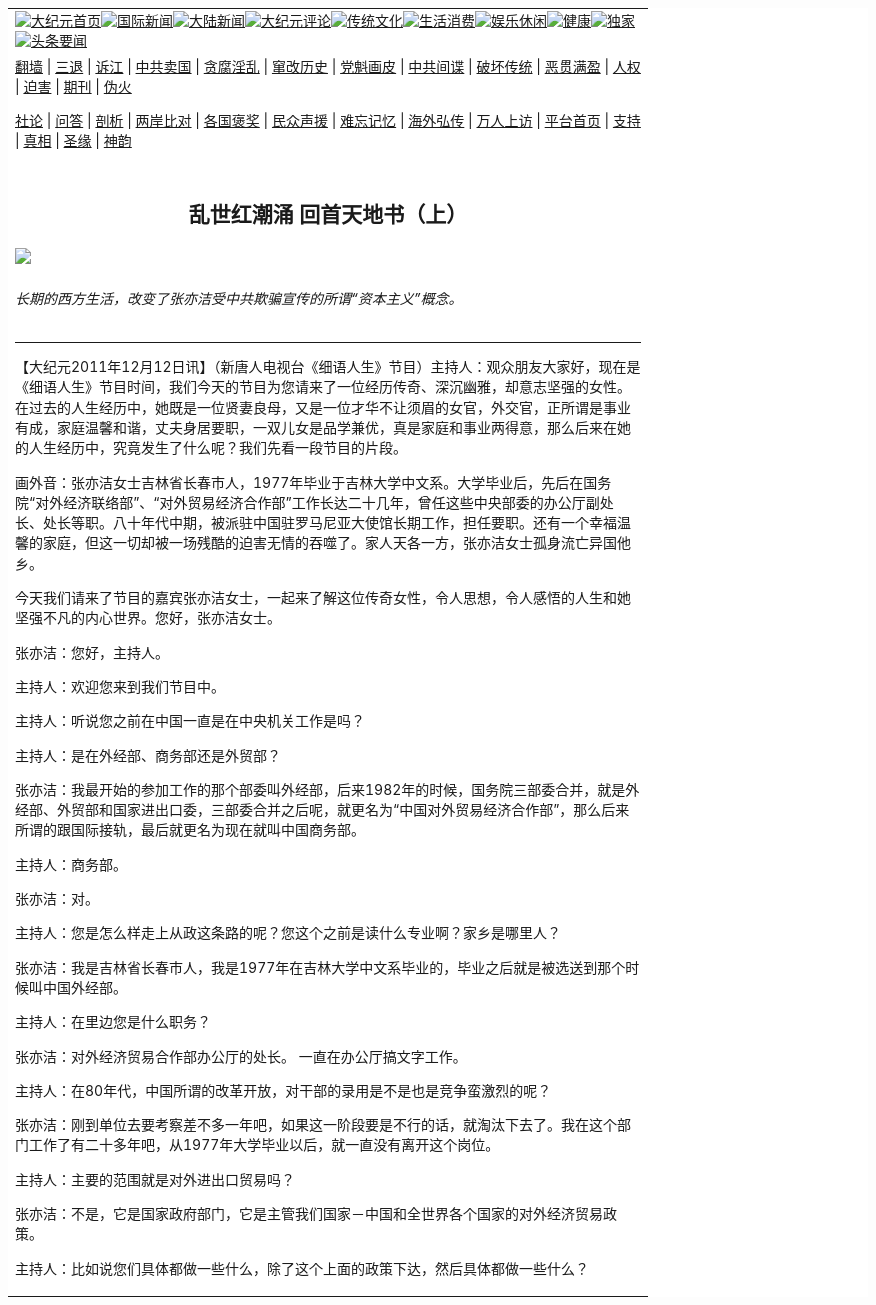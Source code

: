 <a name="1" id="1" target="_blank"></a><span id="1"></span>
<table align=center border="0"><tr><td colspan="2" VALIGN=TOP><a href="https://github.com/19920513/djy/blob/master/gb/nf1351518.md#1"><img src="https://raw.githubusercontent.com/19920513/www/master/t/djy/1.jpg" title="大纪元首页" alt="大纪元首页"></a><a href="https://github.com/19920513/djy/blob/master/gb/n24hr.md#1"><img src="https://raw.githubusercontent.com/19920513/www/master/t/djy/3.jpg" title="国际新闻" alt="国际新闻"></a><a href="https://github.com/19920513/djy/blob/master/gb/nsc413.md#1"><img src="https://raw.githubusercontent.com/19920513/www/master/t/djy/4.jpg" title="大陆新闻" alt="大陆新闻"></a><a href="https://github.com/19920513/djy/blob/master/gb/news392.md#1"><img src="https://raw.githubusercontent.com/19920513/www/master/t/djy/5.jpg" title="大纪元评论" alt="大纪元评论"></a><a href="https://github.com/19920513/djy/blob/master/gb/news2007.md#1"><img src="https://raw.githubusercontent.com/19920513/www/master/t/djy/6.jpg" title="传统文化" alt="传统文化"></a><a href="https://github.com/19920513/djy/blob/master/gb/news2008.md#1"><img src="https://raw.githubusercontent.com/19920513/www/master/t/djy/7.jpg" title="生活消费" alt="生活消费"></a><a href="https://github.com/19920513/djy/blob/master/gb/ncyule.md#1"><img src="https://raw.githubusercontent.com/19920513/www/master/t/djy/8.jpg" title="娱乐休闲" alt="娱乐休闲"></a><a href="https://github.com/19920513/djy/blob/master/gb/nsc1002.md#1"><img src="https://raw.githubusercontent.com/19920513/www/master/t/djy/9.jpg" title="健康" alt="健康"></a><a href="https://github.com/19920513/djy/blob/master/gb/nf6092.md#1"><img src="https://raw.githubusercontent.com/19920513/www/master/t/djy/10a.jpg" title="独家" alt="独家"></a><a href="https://github.com/19920513/djy/blob/master/gb/nf4514.md#1"><img src="https://raw.githubusercontent.com/19920513/www/master/t/djy/12a.jpg" title="头条要闻" alt="头条要闻"></a></td></tr>
<tr><td colspan="2" VALIGN=TOP><a target="_blank" href="https://github.com/19920513/www/blob/master/README.md?zsrh#1">翻墙</a> | <a target="_blank" href="https://github.com/19920513/djy/blob/master/gb/nf5657.md#1">三退</a> | <a target="_blank" href="https://github.com/19920513/djy/blob/master/gb/nf6124.md#1">诉江</a> | <a target="_blank" href="https://github.com/19920513/djy/blob/master/gb/nf1176117.md#1">中共卖国</a> | <a target="_blank" href="https://github.com/19920513/djy/blob/master/gb/nf5773.md#1">贪腐淫乱</a> | <a target="_blank" href="https://github.com/19920513/djy/blob/master/gb/nf1176115.md#1">窜改历史</a> | <a target="_blank" href="https://github.com/19920513/djy/blob/master/gb/nf1176107.md#1">党魁画皮</a> | <a target="_blank" href="https://github.com/19920513/djy/blob/master/gb/nf1320400.md#1">中共间谍</a> | <a target="_blank" href="https://github.com/19920513/djy/blob/master/gb/nf1176114.md#1">破坏传统</a> | <a target="_blank" href="https://github.com/19920513/ntdtv/blob/master/gb/prog447_1.md#1">恶贯满盈</a> | <a target="_blank" href="https://github.com/19920513/djy/blob/master/gb/ncid278.md#1">人权</a> | <a target="_blank" href="https://github.com/19920513/djy/blob/master/gb/nf1176111.md#1">迫害</a> | <a target="_blank" href="https://gitlab.com/szzdlab/mh-qikan/blob/master/README.md#1">期刊</a> | <a target="_blank" href="https://github.com/19920513/djy/blob/master/gb/nf5562.md#1">伪火</a></p><p><a target="_blank" href="https://github.com/19920513/djy/blob/master/gb/9p.md#1">社论</a> | <a target="_blank" href="https://github.com/19920513/djy/blob/master/gb/nf4378.md#1">问答</a> | <a target="_blank" href="https://github.com/19920513/djy/blob/master/gb/nf5792.md#1">剖析</a> | <a target="_blank" href="https://github.com/19920513/djy/blob/master/gb/nf5735.md#1">两岸比对</a> | <a target="_blank" href="https://github.com/19920513/djy/blob/master/gb/nf6119.md#1">各国褒奖</a> | <a target="_blank" href="https://github.com/19920513/djy/blob/master/gb/nf6120.md#1">民众声援</a> | <a target="_blank" href="https://github.com/19920513/djy/blob/master/gb/nf1188594.md#1">难忘记忆</a> | <a target="_blank" href="https://github.com/19920513/djy/blob/master/gb/nf3180.md#1">海外弘传</a> | <a target="_blank" href="https://github.com/19920513/djy/blob/master/gb/nf5410.md#1">万人上访</a> | <a target="_blank" href="https://github.com/19920513/www/blob/master/README.md?zsrh#1">平台首页</a> | <a target="_blank" href="https://github.com/19920513/djy/blob/master/gb/nf4386.md#1">支持</a> | <a target="_blank" href="https://github.com/19920513/djy/blob/master/gb/nf4389.md#1">真相</a> | <a target="_blank" href="https://github.com/19920513/djy/blob/master/gb/nf5790.md#1">圣缘</a> | <a target="_blank" href="https://github.com/19920513/djy/blob/master/gb/nf4786.md#1">神韵</a></td></tr>
<tr><td VALIGN=TOP width="626"><h2 align=center>乱世红潮涌 回首天地书（上）</h2>
<img width="600" src="https://i.epochtimes.com/assets/uploads/2011/10/11102023074825.jpg" />
<h6>长期的西方生活，改变了张亦洁受中共欺骗宣传的所谓“资本主义”概念。
</h6>
<hr>
	<p>【大纪元2011年12月12日讯】（新唐人电视台《细语人生》节目）主持人：观众朋友大家好，现在是《细语人生》节目时间，我们今天的节目为您请来了一位经历传奇、深沉幽雅，却意志坚强的女性。在过去的人生经历中，她既是一位贤妻良母，又是一位才华不让须眉的女官，外交官，正所谓是事业有成，家庭温馨和谐，丈夫身居要职，一双儿女是品学兼优，真是家庭和事业两得意，那么后来在她的人生经历中，究竟发生了什么呢？我们先看一段节目的片段。</p>
<p>画外音：张亦洁女士吉林省长春市人，1977年毕业于吉林大学中文系。大学毕业后，先后在国务院“对外经济联络部”、“对外贸易经济合作部”工作长达二十几年，曾任这些中央部委的办公厅副处长、处长等职。八十年代中期，被派驻中国驻罗马尼亚大使馆长期工作，担任要职。还有一个幸福温馨的家庭，但这一切却被一场残酷的迫害无情的吞噬了。家人天各一方，张亦洁女士孤身流亡异国他乡。</p>
<p>今天我们请来了节目的嘉宾张亦洁女士，一起来了解这位传奇女性，令人思想，令人感悟的人生和她坚强不凡的内心世界。您好，张亦洁女士。 </p>
<p>张亦洁：您好，主持人。</p>
<p>主持人：欢迎您来到我们节目中。</p>
<p>主持人：听说您之前在中国一直是在中央机关工作是吗？</p>
<p>主持人：是在外经部、商务部还是外贸部？</p>
<p>张亦洁：我最开始的参加工作的那个部委叫外经部，后来1982年的时候，国务院三部委合并，就是外经部、外贸部和国家进出口委，三部委合并之后呢，就更名为“中国对外贸易经济合作部”，那么后来所谓的跟国际接轨，最后就更名为现在就叫中国商务部。</p>
<p>主持人：商务部。</p>
<p>张亦洁：对。</p>
<p>主持人：您是怎么样走上从政这条路的呢？您这个之前是读什么专业啊？家乡是哪里人？</p>
<p>张亦洁：我是吉林省长春市人，我是1977年在吉林大学中文系毕业的，毕业之后就是被选送到那个时候叫中国外经部。</p>
<p>主持人：在里边您是什么职务？</p>
<p>张亦洁：对外经济贸易合作部办公厅的处长。 一直在办公厅搞文字工作。</p>
<p>主持人：在80年代，中国所谓的改革开放，对干部的录用是不是也是竞争蛮激烈的呢？</p>
<p>张亦洁：刚到单位去要考察差不多一年吧，如果这一阶段要是不行的话，就淘汰下去了。我在这个部门工作了有二十多年吧，从1977年大学毕业以后，就一直没有离开这个岗位。</p>
<p>主持人：主要的范围就是对外进出口贸易吗？</p>
<p>张亦洁：不是，它是国家政府部门，它是主管我们国家－中国和全世界各个国家的对外经济贸易政策。</p>
<p>主持人：比如说您们具体都做一些什么，除了这个上面的政策下达，然后具体都做一些什么？</p>